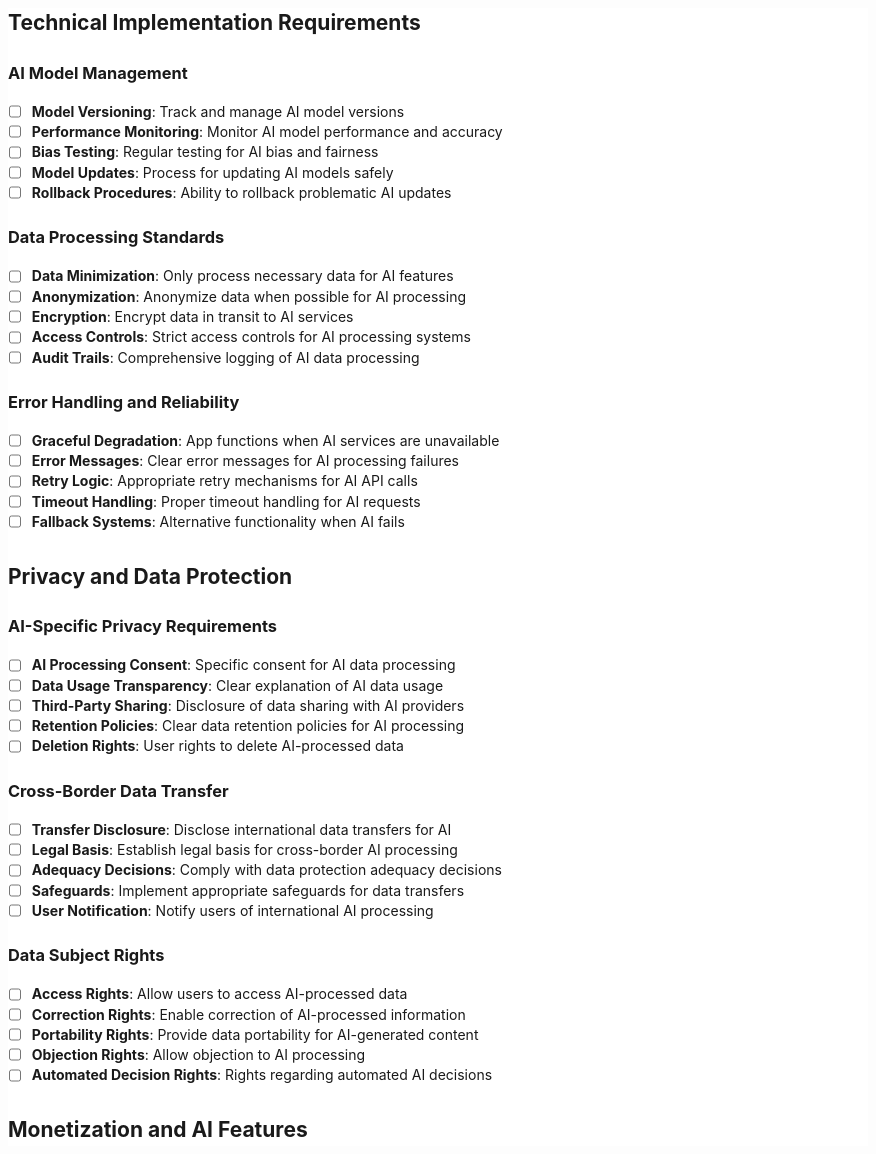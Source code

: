 ## Technical Implementation Requirements

### AI Model Management
- [ ] **Model Versioning**: Track and manage AI model versions
- [ ] **Performance Monitoring**: Monitor AI model performance and accuracy
- [ ] **Bias Testing**: Regular testing for AI bias and fairness
- [ ] **Model Updates**: Process for updating AI models safely
- [ ] **Rollback Procedures**: Ability to rollback problematic AI updates

### Data Processing Standards
- [ ] **Data Minimization**: Only process necessary data for AI features
- [ ] **Anonymization**: Anonymize data when possible for AI processing
- [ ] **Encryption**: Encrypt data in transit to AI services
- [ ] **Access Controls**: Strict access controls for AI processing systems
- [ ] **Audit Trails**: Comprehensive logging of AI data processing

### Error Handling and Reliability
- [ ] **Graceful Degradation**: App functions when AI services are unavailable
- [ ] **Error Messages**: Clear error messages for AI processing failures
- [ ] **Retry Logic**: Appropriate retry mechanisms for AI API calls
- [ ] **Timeout Handling**: Proper timeout handling for AI requests
- [ ] **Fallback Systems**: Alternative functionality when AI fails

## Privacy and Data Protection

### AI-Specific Privacy Requirements
- [ ] **AI Processing Consent**: Specific consent for AI data processing
- [ ] **Data Usage Transparency**: Clear explanation of AI data usage
- [ ] **Third-Party Sharing**: Disclosure of data sharing with AI providers
- [ ] **Retention Policies**: Clear data retention policies for AI processing
- [ ] **Deletion Rights**: User rights to delete AI-processed data

### Cross-Border Data Transfer
- [ ] **Transfer Disclosure**: Disclose international data transfers for AI
- [ ] **Legal Basis**: Establish legal basis for cross-border AI processing
- [ ] **Adequacy Decisions**: Comply with data protection adequacy decisions
- [ ] **Safeguards**: Implement appropriate safeguards for data transfers
- [ ] **User Notification**: Notify users of international AI processing

### Data Subject Rights
- [ ] **Access Rights**: Allow users to access AI-processed data
- [ ] **Correction Rights**: Enable correction of AI-processed information
- [ ] **Portability Rights**: Provide data portability for AI-generated content
- [ ] **Objection Rights**: Allow objection to AI processing
- [ ] **Automated Decision Rights**: Rights regarding automated AI decisions

## Monetization and AI Features
